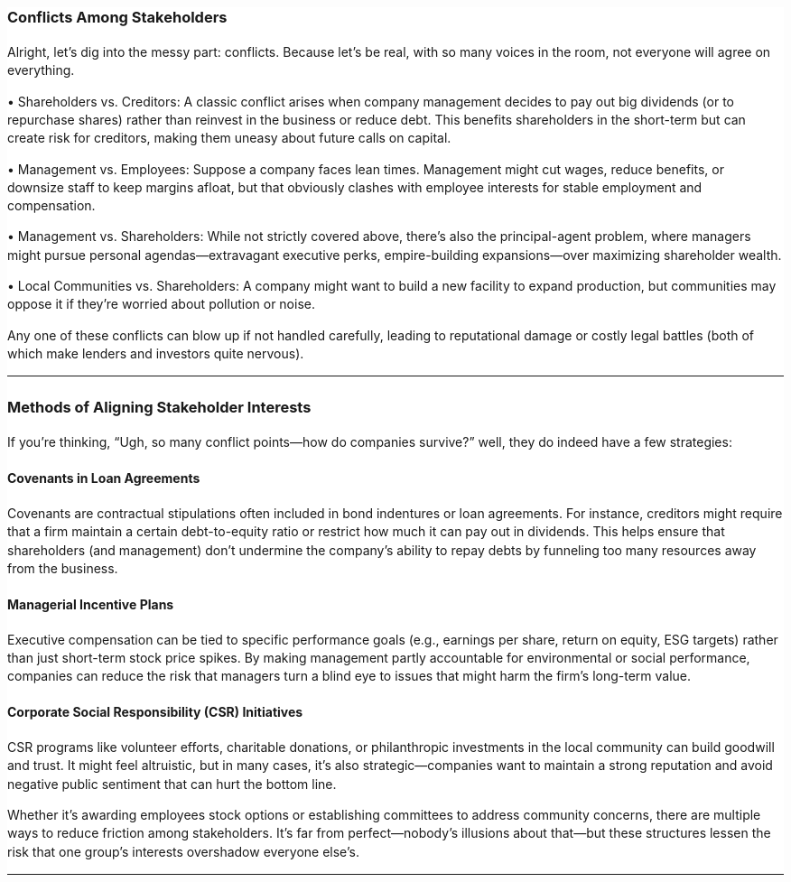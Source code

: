 ### Conflicts Among Stakeholders

Alright, let’s dig into the messy part: conflicts. Because let’s be real, with so many voices in the room, not everyone will agree on everything.

• Shareholders vs. Creditors: A classic conflict arises when company management decides to pay out big dividends (or to repurchase shares) rather than reinvest in the business or reduce debt. This benefits shareholders in the short-term but can create risk for creditors, making them uneasy about future calls on capital.  

• Management vs. Employees: Suppose a company faces lean times. Management might cut wages, reduce benefits, or downsize staff to keep margins afloat, but that obviously clashes with employee interests for stable employment and compensation.  

• Management vs. Shareholders: While not strictly covered above, there’s also the principal-agent problem, where managers might pursue personal agendas—extravagant executive perks, empire-building expansions—over maximizing shareholder wealth.  

• Local Communities vs. Shareholders: A company might want to build a new facility to expand production, but communities may oppose it if they’re worried about pollution or noise.  

Any one of these conflicts can blow up if not handled carefully, leading to reputational damage or costly legal battles (both of which make lenders and investors quite nervous).

---

### Methods of Aligning Stakeholder Interests

If you’re thinking, “Ugh, so many conflict points—how do companies survive?” well, they do indeed have a few strategies:

#### Covenants in Loan Agreements

Covenants are contractual stipulations often included in bond indentures or loan agreements. For instance, creditors might require that a firm maintain a certain debt-to-equity ratio or restrict how much it can pay out in dividends. This helps ensure that shareholders (and management) don’t undermine the company’s ability to repay debts by funneling too many resources away from the business.

#### Managerial Incentive Plans

Executive compensation can be tied to specific performance goals (e.g., earnings per share, return on equity, ESG targets) rather than just short-term stock price spikes. By making management partly accountable for environmental or social performance, companies can reduce the risk that managers turn a blind eye to issues that might harm the firm’s long-term value.

#### Corporate Social Responsibility (CSR) Initiatives

CSR programs like volunteer efforts, charitable donations, or philanthropic investments in the local community can build goodwill and trust. It might feel altruistic, but in many cases, it’s also strategic—companies want to maintain a strong reputation and avoid negative public sentiment that can hurt the bottom line.

Whether it’s awarding employees stock options or establishing committees to address community concerns, there are multiple ways to reduce friction among stakeholders. It’s far from perfect—nobody’s illusions about that—but these structures lessen the risk that one group’s interests overshadow everyone else’s.

---